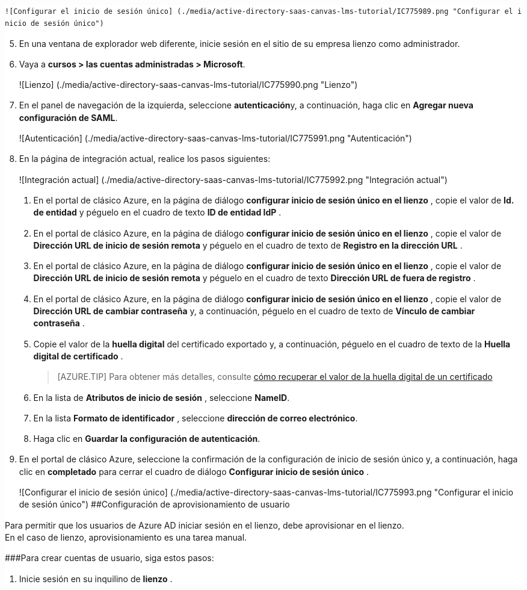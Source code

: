     ![Configurar el inicio de sesión único] (./media/active-directory-saas-canvas-lms-tutorial/IC775989.png "Configurar el inicio de sesión único")

5.  En una ventana de explorador web diferente, inicie sesión en el sitio de su empresa lienzo como administrador.

6.  Vaya a **cursos \> las cuentas administradas \> Microsoft**.

    ![Lienzo] (./media/active-directory-saas-canvas-lms-tutorial/IC775990.png "Lienzo")

7.  En el panel de navegación de la izquierda, seleccione **autenticación**y, a continuación, haga clic en **Agregar nueva configuración de SAML**.

    ![Autenticación] (./media/active-directory-saas-canvas-lms-tutorial/IC775991.png "Autenticación")

8.  En la página de integración actual, realice los pasos siguientes:

    ![Integración actual] (./media/active-directory-saas-canvas-lms-tutorial/IC775992.png "Integración actual")

    1.  En el portal de clásico Azure, en la página de diálogo **configurar inicio de sesión único en el lienzo** , copie el valor de **Id. de entidad** y péguelo en el cuadro de texto **ID de entidad IdP** .
    2.  En el portal de clásico Azure, en la página de diálogo **configurar inicio de sesión único en el lienzo** , copie el valor de **Dirección URL de inicio de sesión remota** y péguelo en el cuadro de texto de **Registro en la dirección URL** .
    3.  En el portal de clásico Azure, en la página de diálogo **configurar inicio de sesión único en el lienzo** , copie el valor de **Dirección URL de inicio de sesión remota** y péguelo en el cuadro de texto **Dirección URL de fuera de registro** .
    4.  En el portal de clásico Azure, en la página de diálogo **configurar inicio de sesión único en el lienzo** , copie el valor de **Dirección URL de cambiar contraseña** y, a continuación, péguelo en el cuadro de texto de **Vínculo de cambiar contraseña** .
    5.  Copie el valor de la **huella digital** del certificado exportado y, a continuación, péguelo en el cuadro de texto de la **Huella digital de certificado** .  

        >[AZURE.TIP] Para obtener más detalles, consulte [cómo recuperar el valor de la huella digital de un certificado](http://youtu.be/YKQF266SAxI)

    6.  En la lista de **Atributos de inicio de sesión** , seleccione **NameID**.
    7.  En la lista **Formato de identificador** , seleccione **dirección de correo electrónico**.
    8.  Haga clic en **Guardar la configuración de autenticación**.

9.  En el portal de clásico Azure, seleccione la confirmación de la configuración de inicio de sesión único y, a continuación, haga clic en **completado** para cerrar el cuadro de diálogo **Configurar inicio de sesión único** .

    ![Configurar el inicio de sesión único] (./media/active-directory-saas-canvas-lms-tutorial/IC775993.png "Configurar el inicio de sesión único")
##<a name="configuring-user-provisioning"></a>Configuración de aprovisionamiento de usuario

Para permitir que los usuarios de Azure AD iniciar sesión en el lienzo, debe aprovisionar en el lienzo.  
En el caso de lienzo, aprovisionamiento es una tarea manual.

###<a name="to-provision-a-user-accounts-perform-the-following-steps"></a>Para crear cuentas de usuario, siga estos pasos:

1.  Inicie sesión en su inquilino de **lienzo** .
